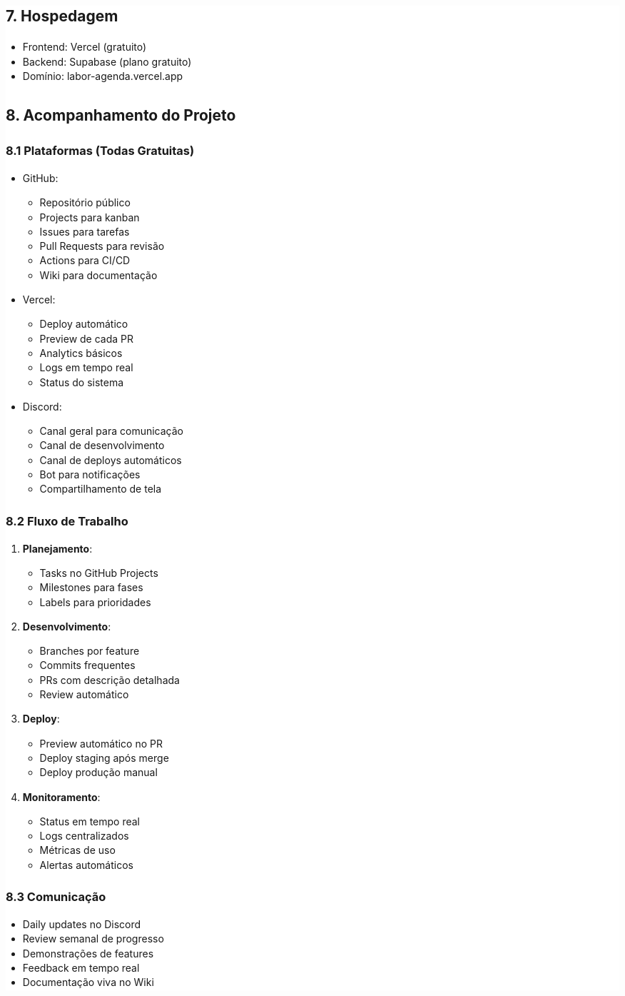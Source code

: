 ## 7. Hospedagem
- Frontend: Vercel (gratuito)
- Backend: Supabase (plano gratuito)
- Domínio: labor-agenda.vercel.app

## 8. Acompanhamento do Projeto

### 8.1 Plataformas (Todas Gratuitas)
- GitHub:
  - Repositório público
  - Projects para kanban
  - Issues para tarefas
  - Pull Requests para revisão
  - Actions para CI/CD
  - Wiki para documentação

- Vercel:
  - Deploy automático
  - Preview de cada PR
  - Analytics básicos
  - Logs em tempo real
  - Status do sistema

- Discord:
  - Canal geral para comunicação
  - Canal de desenvolvimento
  - Canal de deploys automáticos
  - Bot para notificações
  - Compartilhamento de tela

### 8.2 Fluxo de Trabalho
1. **Planejamento**:
   - Tasks no GitHub Projects
   - Milestones para fases
   - Labels para prioridades

2. **Desenvolvimento**:
   - Branches por feature
   - Commits frequentes
   - PRs com descrição detalhada
   - Review automático

3. **Deploy**:
   - Preview automático no PR
   - Deploy staging após merge
   - Deploy produção manual

4. **Monitoramento**:
   - Status em tempo real
   - Logs centralizados
   - Métricas de uso
   - Alertas automáticos

### 8.3 Comunicação
- Daily updates no Discord
- Review semanal de progresso
- Demonstrações de features
- Feedback em tempo real
- Documentação viva no Wiki 